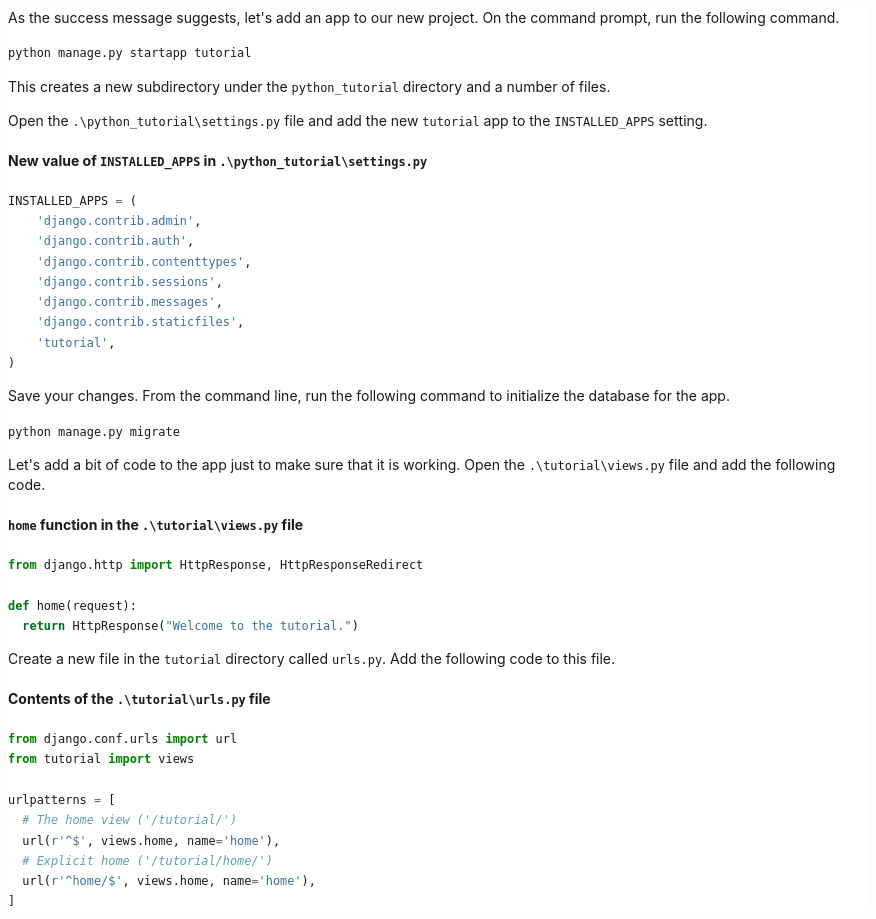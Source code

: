 As the success message suggests, let's add an app to our new project. On the command prompt, run the following command.

```Shell
python manage.py startapp tutorial
```

This creates a new subdirectory under the `python_tutorial` directory and a number of files. 

Open the `.\python_tutorial\settings.py` file and add the new `tutorial` app to the `INSTALLED_APPS` setting.

#### New value of `INSTALLED_APPS` in `.\python_tutorial\settings.py`

```python
INSTALLED_APPS = (
    'django.contrib.admin',
    'django.contrib.auth',
    'django.contrib.contenttypes',
    'django.contrib.sessions',
    'django.contrib.messages',
    'django.contrib.staticfiles',
    'tutorial',
)
```

Save your changes. From the command line, run the following command to initialize the database for the app.

```Shell
python manage.py migrate
```

Let's add a bit of code to the app just to make sure that it is working. Open the `.\tutorial\views.py` file and add the following code.

#### `home` function in the `.\tutorial\views.py` file

```python
from django.http import HttpResponse, HttpResponseRedirect

def home(request):
  return HttpResponse("Welcome to the tutorial.")
```

Create a new file in the `tutorial` directory called `urls.py`. Add the following code to this file.

#### Contents of the `.\tutorial\urls.py` file

```python
from django.conf.urls import url 
from tutorial import views 

urlpatterns = [ 
  # The home view ('/tutorial/') 
  url(r'^$', views.home, name='home'), 
  # Explicit home ('/tutorial/home/') 
  url(r'^home/$', views.home, name='home'), 
]
```
